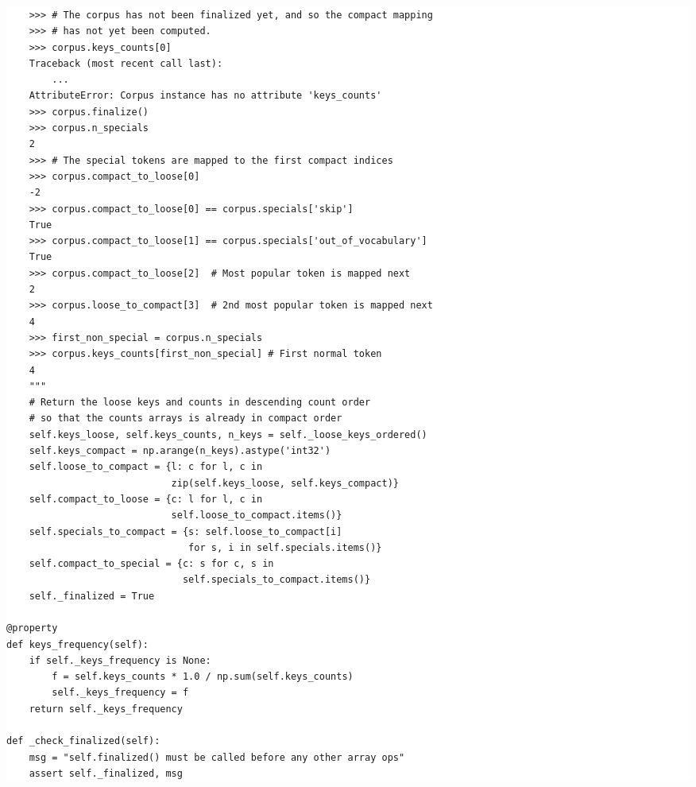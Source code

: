         >>> # The corpus has not been finalized yet, and so the compact mapping
        >>> # has not yet been computed.
        >>> corpus.keys_counts[0]
        Traceback (most recent call last):
            ...
        AttributeError: Corpus instance has no attribute 'keys_counts'
        >>> corpus.finalize()
        >>> corpus.n_specials
        2
        >>> # The special tokens are mapped to the first compact indices
        >>> corpus.compact_to_loose[0]
        -2
        >>> corpus.compact_to_loose[0] == corpus.specials['skip']
        True
        >>> corpus.compact_to_loose[1] == corpus.specials['out_of_vocabulary']
        True
        >>> corpus.compact_to_loose[2]  # Most popular token is mapped next
        2
        >>> corpus.loose_to_compact[3]  # 2nd most popular token is mapped next
        4
        >>> first_non_special = corpus.n_specials
        >>> corpus.keys_counts[first_non_special] # First normal token
        4
        """
        # Return the loose keys and counts in descending count order
        # so that the counts arrays is already in compact order
        self.keys_loose, self.keys_counts, n_keys = self._loose_keys_ordered()
        self.keys_compact = np.arange(n_keys).astype('int32')
        self.loose_to_compact = {l: c for l, c in
                                 zip(self.keys_loose, self.keys_compact)}
        self.compact_to_loose = {c: l for l, c in
                                 self.loose_to_compact.items()}
        self.specials_to_compact = {s: self.loose_to_compact[i]
                                    for s, i in self.specials.items()}
        self.compact_to_special = {c: s for c, s in
                                   self.specials_to_compact.items()}
        self._finalized = True

    @property
    def keys_frequency(self):
        if self._keys_frequency is None:
            f = self.keys_counts * 1.0 / np.sum(self.keys_counts)
            self._keys_frequency = f
        return self._keys_frequency

    def _check_finalized(self):
        msg = "self.finalized() must be called before any other array ops"
        assert self._finalized, msg
